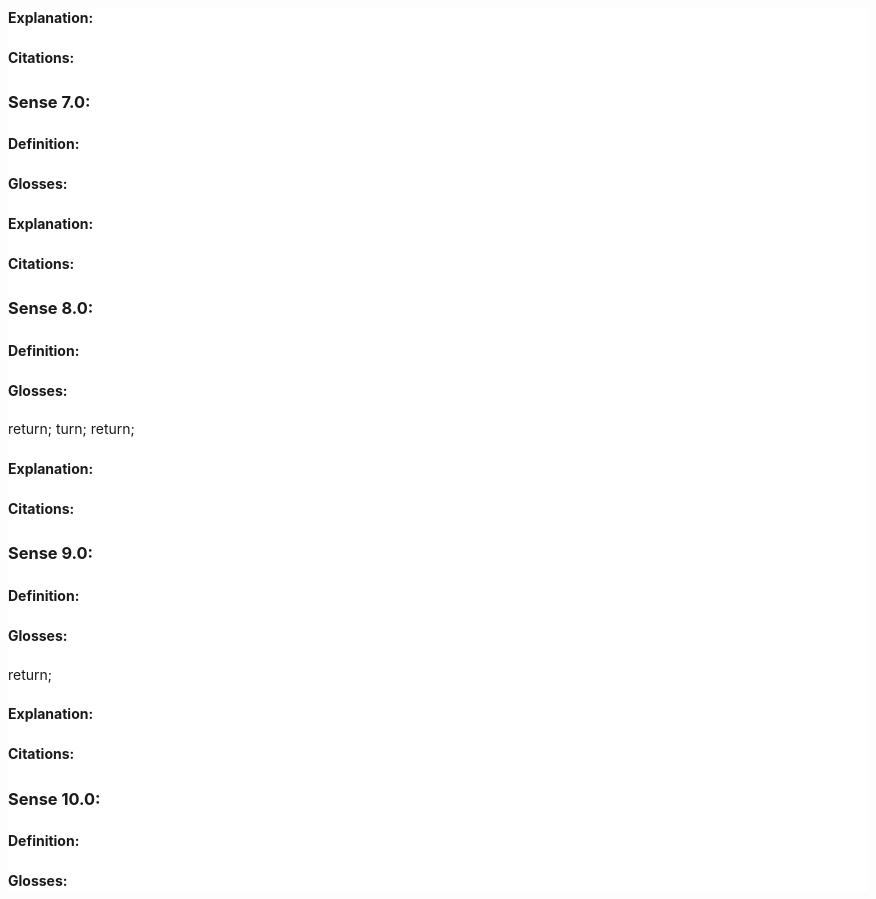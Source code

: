 

#### Explanation:

#### Citations:



### Sense 7.0:

#### Definition:

#### Glosses:



#### Explanation:

#### Citations:



### Sense 8.0:

#### Definition:

#### Glosses:

return; turn; return; 

#### Explanation:

#### Citations:



### Sense 9.0:

#### Definition:

#### Glosses:

return; 

#### Explanation:

#### Citations:



### Sense 10.0:

#### Definition:

#### Glosses:


